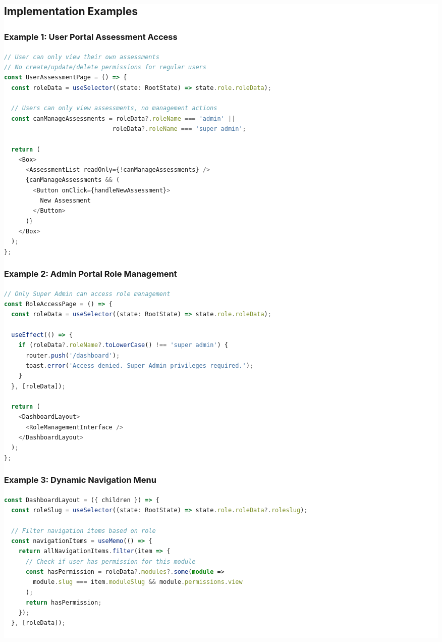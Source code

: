 ## Implementation Examples

### Example 1: User Portal Assessment Access
```typescript
// User can only view their own assessments
// No create/update/delete permissions for regular users
const UserAssessmentPage = () => {
  const roleData = useSelector((state: RootState) => state.role.roleData);
  
  // Users can only view assessments, no management actions
  const canManageAssessments = roleData?.roleName === 'admin' || 
                              roleData?.roleName === 'super admin';
  
  return (
    <Box>
      <AssessmentList readOnly={!canManageAssessments} />
      {canManageAssessments && (
        <Button onClick={handleNewAssessment}>
          New Assessment
        </Button>
      )}
    </Box>
  );
};
```

### Example 2: Admin Portal Role Management
```typescript
// Only Super Admin can access role management
const RoleAccessPage = () => {
  const roleData = useSelector((state: RootState) => state.role.roleData);
  
  useEffect(() => {
    if (roleData?.roleName?.toLowerCase() !== 'super admin') {
      router.push('/dashboard');
      toast.error('Access denied. Super Admin privileges required.');
    }
  }, [roleData]);
  
  return (
    <DashboardLayout>
      <RoleManagementInterface />
    </DashboardLayout>
  );
};
```

### Example 3: Dynamic Navigation Menu
```typescript
const DashboardLayout = ({ children }) => {
  const roleSlug = useSelector((state: RootState) => state.role.roleData?.roleslug);
  
  // Filter navigation items based on role
  const navigationItems = useMemo(() => {
    return allNavigationItems.filter(item => {
      // Check if user has permission for this module
      const hasPermission = roleData?.modules?.some(module => 
        module.slug === item.moduleSlug && module.permissions.view
      );
      return hasPermission;
    });
  }, [roleData]);
  
```